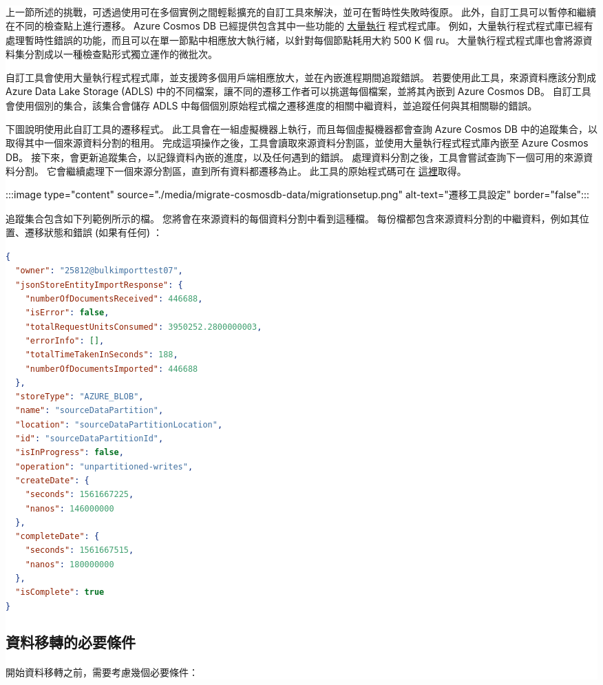 上一節所述的挑戰，可透過使用可在多個實例之間輕鬆擴充的自訂工具來解決，並可在暫時性失敗時復原。 此外，自訂工具可以暫停和繼續在不同的檢查點上進行遷移。 Azure Cosmos DB 已經提供包含其中一些功能的 [大量執行](./bulk-executor-overview.md) 程式程式庫。 例如，大量執行程式程式庫已經有處理暫時性錯誤的功能，而且可以在單一節點中相應放大執行緒，以針對每個節點耗用大約 500 K 個 ru。 大量執行程式程式庫也會將源資料集分割成以一種檢查點形式獨立運作的微批次。  

自訂工具會使用大量執行程式程式庫，並支援跨多個用戶端相應放大，並在內嵌進程期間追蹤錯誤。 若要使用此工具，來源資料應該分割成 Azure Data Lake Storage (ADLS) 中的不同檔案，讓不同的遷移工作者可以挑選每個檔案，並將其內嵌到 Azure Cosmos DB。 自訂工具會使用個別的集合，該集合會儲存 ADLS 中每個個別原始程式檔之遷移進度的相關中繼資料，並追蹤任何與其相關聯的錯誤。  

下圖說明使用此自訂工具的遷移程式。 此工具會在一組虛擬機器上執行，而且每個虛擬機器都會查詢 Azure Cosmos DB 中的追蹤集合，以取得其中一個來源資料分割的租用。 完成這項操作之後，工具會讀取來源資料分割區，並使用大量執行程式程式庫內嵌至 Azure Cosmos DB。 接下來，會更新追蹤集合，以記錄資料內嵌的進度，以及任何遇到的錯誤。 處理資料分割之後，工具會嘗試查詢下一個可用的來源資料分割。 它會繼續處理下一個來源分割區，直到所有資料都遷移為止。 此工具的原始程式碼可在 [這裡](https://github.com/Azure-Samples/azure-cosmosdb-bulkingestion)取得。  

 
:::image type="content" source="./media/migrate-cosmosdb-data/migrationsetup.png" alt-text="遷移工具設定" border="false":::
 

 

追蹤集合包含如下列範例所示的檔。 您將會在來源資料的每個資料分割中看到這種檔。  每份檔都包含來源資料分割的中繼資料，例如其位置、遷移狀態和錯誤 (如果有任何) ：  

```json
{ 
  "owner": "25812@bulkimporttest07", 
  "jsonStoreEntityImportResponse": { 
    "numberOfDocumentsReceived": 446688, 
    "isError": false, 
    "totalRequestUnitsConsumed": 3950252.2800000003, 
    "errorInfo": [], 
    "totalTimeTakenInSeconds": 188, 
    "numberOfDocumentsImported": 446688 
  }, 
  "storeType": "AZURE_BLOB", 
  "name": "sourceDataPartition", 
  "location": "sourceDataPartitionLocation", 
  "id": "sourceDataPartitionId", 
  "isInProgress": false, 
  "operation": "unpartitioned-writes", 
  "createDate": { 
    "seconds": 1561667225, 
    "nanos": 146000000 
  }, 
  "completeDate": { 
    "seconds": 1561667515, 
    "nanos": 180000000 
  }, 
  "isComplete": true 
} 
```
 

## <a name="prerequisites-for-data-migration"></a>資料移轉的必要條件 

開始資料移轉之前，需要考慮幾個必要條件：  
